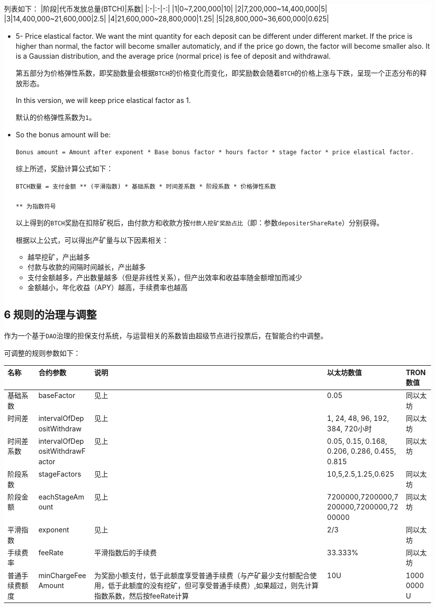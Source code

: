    列表如下：
   |阶段|代币发放总量(BTCH)|系数|
   |:-|:-|-:|
   |1|0~7,200,000|10|
   |2|7,200,000~14,400,000|5|
   |3|14,400,000~21,600,000|2.5|
   |4|21,600,000~28,800,000|1.25|
   |5|28,800,000~36,600,000|0.625|
  
 * 5- Price elastical factor. We want the mint quantity for each deposit can be different under different market. If the price is higher than normal, the factor will become smaller automaticly, and if the price go down, the factor will become smaller also. It is a Gaussian distribution, and the average price (normal price) is fee of deposit and withdrawal.
   
   第五部分为价格弹性系数，即奖励数量会根据`BTCH`的价格变化而变化，即奖励数会随着`BTCH`的价格上涨与下跌，呈现一个正态分布的释放形态。

   In this version, we will keep price elastical factor as 1.

   默认的价格弹性系数为`1`。

 * So the bonus amount will be:
   
   ```
   Bonus amount = Amount after exponent * Base bonus factor * hours factor * stage factor * price elastical factor.
   ```

   综上所述，奖励计算公式如下：

   
   ```
   BTCH数量 = 支付金额 ** (平滑指数) * 基础系数 * 时间差系数 * 阶段系数 * 价格弹性系数
   
   ** 为指数符号
   ```
   以上得到的`BTCH`奖励在扣除矿税后，由付款方和收款方按`付款人挖矿奖励占比`（即：参数`depositerShareRate`）分别获得。

   根据以上公式，可以得出产矿量与以下因素相关：
   * 越早挖矿，产出越多
   * 付款与收款的间隔时间越长，产出越多
   * 支付金额越多，产出数量越多（但是非线性关系），但产出效率和收益率随金额增加而减少
   * 金额越小，年化收益（APY）越高，手续费率也越高
    

## 6 规则的治理与调整
作为一个基于`DAO`治理的担保支付系统，与运营相关的系数皆由超级节点进行投票后，在智能合约中调整。

可调整的规则参数如下：

|名称|合约参数|说明|以太坊数值|TRON数值|
|:--|:--|:--|:--|:--|
|基础系数|baseFactor|见上|0.05|同以太坊|
|时间差|intervalOfDepositWithdraw|见上|1, 24, 48, 96, 192, 384, 720小时|同以太坊|
|时间差系数|intervalOfDepositWithdrawFactor|见上|0.05, 0.15, 0.168, 0.206, 0.286, 0.455, 0.815|同以太坊|
|阶段系数|stageFactors|见上|10,5,2.5,1.25,0.625|同以太坊|
|阶段金额|eachStageAmount|见上|7200000,7200000,7200000,7200000,7200000|同以太坊|
|平滑指数|exponent|见上|2/3|同以太坊|
|手续费率|feeRate|平滑指数后的手续费|33.333%|同以太坊|
|普通手续费额度|minChargeFeeAmount|为奖励小额支付，低于此额度享受普通手续费（与产矿最少支付额配合使用，低于此额度的没有挖矿，但可享受普通手续费）,如果超过，则先计算指数系数，然后按feeRate计算|10U|10000000 U|